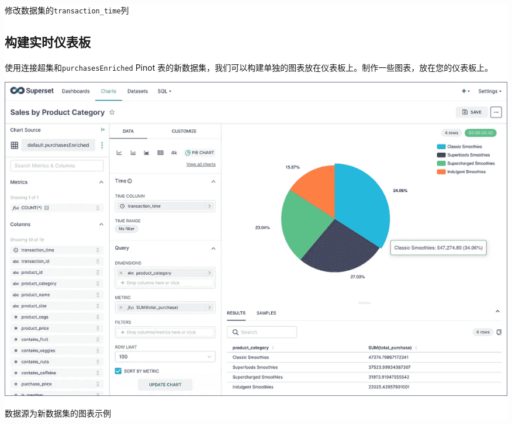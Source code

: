 修改数据集的`transaction_time`列

## 构建实时仪表板

使用连接超集和`purchasesEnriched` Pinot 表的新数据集，我们可以构建单独的图表放在仪表板上。制作一些图表，放在您的仪表板上。

![](img/a637bf81c931b667b70cc02c87f60222.png)

数据源为新数据集的图表示例
